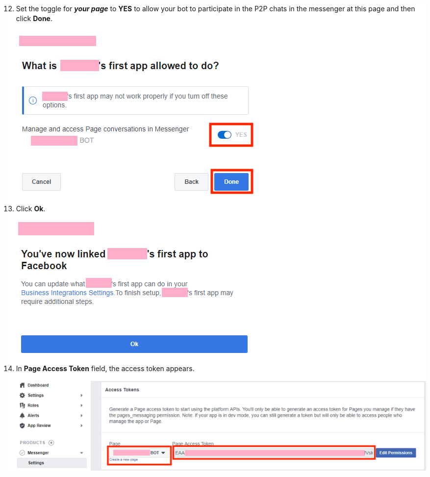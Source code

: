 12. Set the toggle for **_your page_** to **YES** to allow your bot to participate in the P2P chats in the messenger at this page and then click **Done**.

    ![facebook-allow-conversations](img/facebook-allow-conversations.png)

13. Click **Ok**.

    ![facebook-ok](img/facebook-ok.png)

14. In **Page Access Token** field, the access token appears.

    ![facebook-page-access-tokens-end](img/facebook-access-tokens-end.png)
    